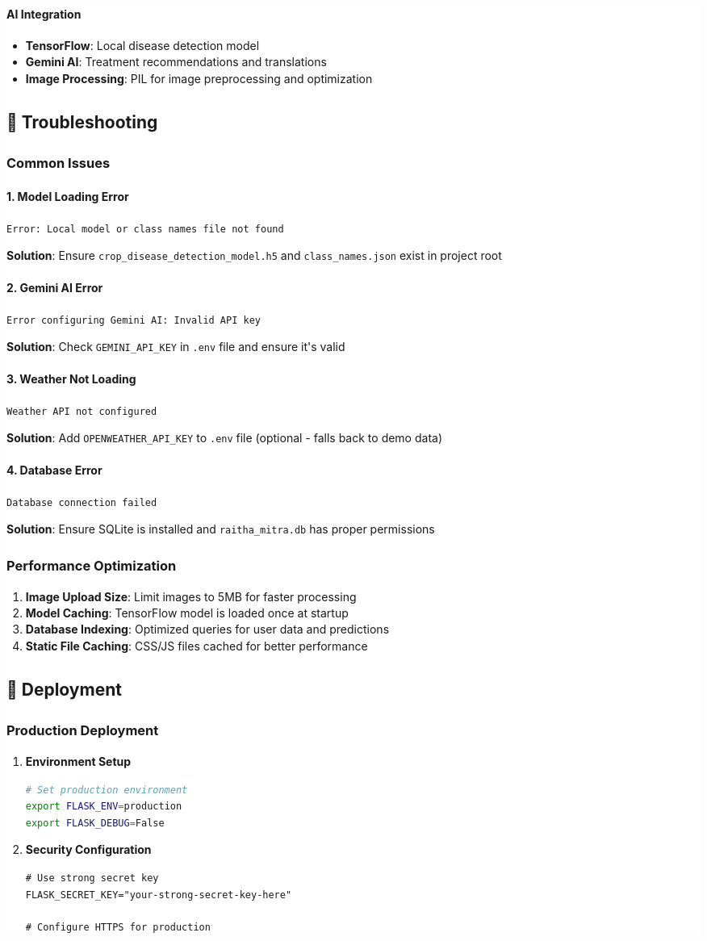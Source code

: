 #### AI Integration
- **TensorFlow**: Local disease detection model
- **Gemini AI**: Treatment recommendations and translations
- **Image Processing**: PIL for image preprocessing and optimization

## 🔧 Troubleshooting

### Common Issues

#### 1. Model Loading Error
```
Error: Local model or class names file not found
```
**Solution**: Ensure `crop_disease_detection_model.h5` and `class_names.json` exist in project root

#### 2. Gemini AI Error
```
Error configuring Gemini AI: Invalid API key
```
**Solution**: Check `GEMINI_API_KEY` in `.env` file and ensure it's valid

#### 3. Weather Not Loading
```
Weather API not configured
```
**Solution**: Add `OPENWEATHER_API_KEY` to `.env` file (optional - falls back to demo data)

#### 4. Database Error
```
Database connection failed
```
**Solution**: Ensure SQLite is installed and `raitha_mitra.db` has proper permissions

### Performance Optimization

1. **Image Upload Size**: Limit images to 5MB for faster processing
2. **Model Caching**: TensorFlow model is loaded once at startup
3. **Database Indexing**: Optimized queries for user data and predictions
4. **Static File Caching**: CSS/JS files cached for better performance

## 🚀 Deployment

### Production Deployment

1. **Environment Setup**
   ```bash
   # Set production environment
   export FLASK_ENV=production
   export FLASK_DEBUG=False
   ```

2. **Security Configuration**
   ```env
   # Use strong secret key
   FLASK_SECRET_KEY="your-strong-secret-key-here"
   
   # Configure HTTPS for production
   ```
